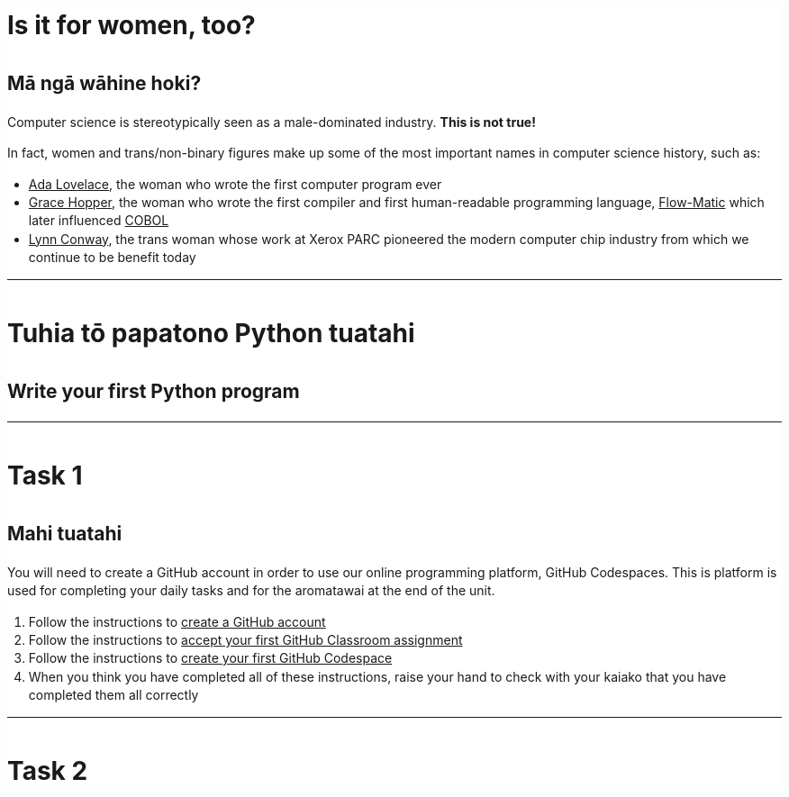 # Is it for women, too?

## Mā ngā wāhine hoki?

Computer science is stereotypically seen as a male-dominated industry. **This is not true!**

In fact, women and trans/non-binary figures make up some of the most important names in computer science history, such as:

- [Ada Lovelace](https://www.britannica.com/story/ada-lovelace-the-first-computer-programmer), the woman who wrote the first computer program ever
- [Grace Hopper](https://www.britannica.com/biography/Grace-Hopper), the woman who wrote the first compiler and first human-readable programming language, [Flow-Matic](https://en.wikipedia.org/wiki/FLOW-MATIC) which later influenced [COBOL](https://en.wikipedia.org/wiki/COBOL)
- [Lynn Conway](https://en.wikipedia.org/wiki/Lynn_Conway), the trans woman whose work at Xerox PARC pioneered the modern computer chip industry from which we continue to be benefit today

---



# Tuhia tō papatono Python tuatahi

## Write your first Python program

---

# Task 1

## Mahi tuatahi

You will need to create a GitHub account in order to use our online programming platform, GitHub Codespaces. This is platform is used for completing your daily tasks and for the aromatawai at the end of the unit.

1. Follow the instructions to [create a GitHub account](https://sites.google.com/onslow.school.nz/digital-tech/help/github/create-an-account)
2. Follow the instructions to [accept your first GitHub Classroom assignment](https://sites.google.com/onslow.school.nz/digital-tech/help/github/accept-assignments)
3. Follow the instructions to [create your first GitHub Codespace](https://sites.google.com/onslow.school.nz/digital-tech/help/github/create-a-codespace)
4. When you think you have completed all of these instructions, raise your hand to check with your kaiako that you have completed them all correctly

---

# Task 2
